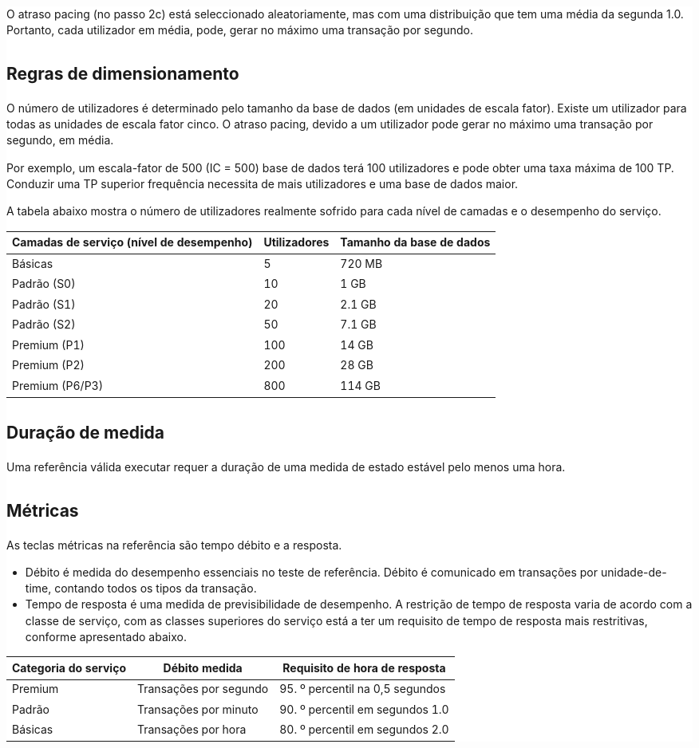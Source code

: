 O atraso pacing (no passo 2c) está seleccionado aleatoriamente, mas com uma distribuição que tem uma média da segunda 1.0. Portanto, cada utilizador em média, pode, gerar no máximo uma transação por segundo.

## <a name="scaling-rules"></a>Regras de dimensionamento
O número de utilizadores é determinado pelo tamanho da base de dados (em unidades de escala fator). Existe um utilizador para todas as unidades de escala fator cinco. O atraso pacing, devido a um utilizador pode gerar no máximo uma transação por segundo, em média.

Por exemplo, um escala-fator de 500 (IC = 500) base de dados terá 100 utilizadores e pode obter uma taxa máxima de 100 TP. Conduzir uma TP superior frequência necessita de mais utilizadores e uma base de dados maior.

A tabela abaixo mostra o número de utilizadores realmente sofrido para cada nível de camadas e o desempenho do serviço.

| Camadas de serviço (nível de desempenho) | Utilizadores | Tamanho da base de dados |
|---|---|---|
| Básicas | 5 | 720 MB |
| Padrão (S0) | 10 | 1 GB |
| Padrão (S1) | 20 | 2.1 GB |
| Padrão (S2) | 50 | 7.1 GB |
| Premium (P1) | 100 | 14 GB |
| Premium (P2) | 200 | 28 GB |
| Premium (P6/P3) | 800 | 114 GB |

## <a name="measurement-duration"></a>Duração de medida
Uma referência válida executar requer a duração de uma medida de estado estável pelo menos uma hora.

## <a name="metrics"></a>Métricas
As teclas métricas na referência são tempo débito e a resposta.

- Débito é medida do desempenho essenciais no teste de referência. Débito é comunicado em transações por unidade-de-time, contando todos os tipos da transação.
- Tempo de resposta é uma medida de previsibilidade de desempenho. A restrição de tempo de resposta varia de acordo com a classe de serviço, com as classes superiores do serviço está a ter um requisito de tempo de resposta mais restritivas, conforme apresentado abaixo.

| Categoria do serviço  | Débito medida | Requisito de hora de resposta |
|---|---|---|
| Premium | Transações por segundo | 95. º percentil na 0,5 segundos |
| Padrão | Transações por minuto | 90. º percentil em segundos 1.0 |
| Básicas | Transações por hora | 80. º percentil em segundos 2.0 |
